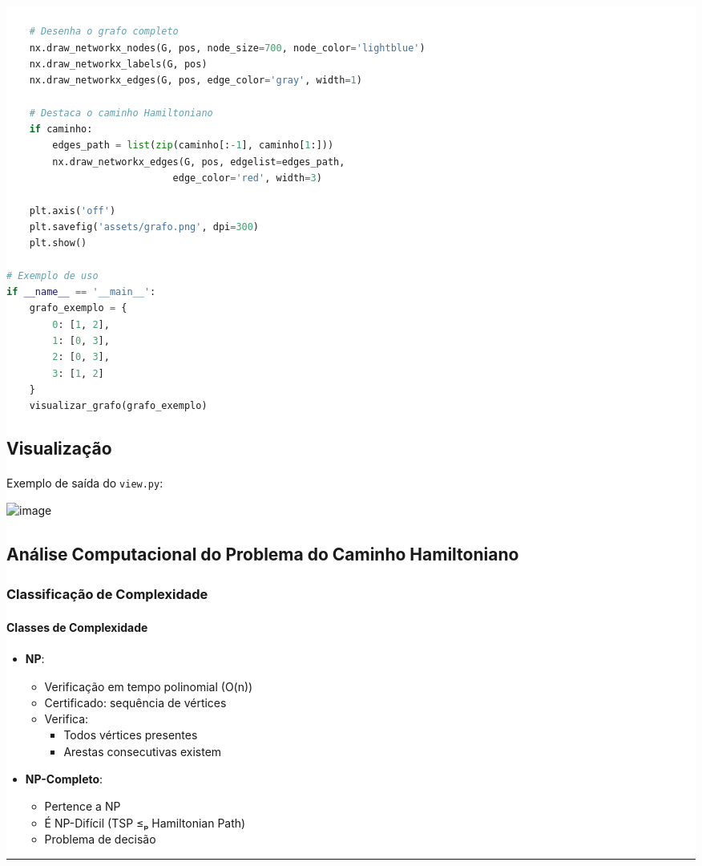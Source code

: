 ```python
    
    # Desenha o grafo completo
    nx.draw_networkx_nodes(G, pos, node_size=700, node_color='lightblue')
    nx.draw_networkx_labels(G, pos)
    nx.draw_networkx_edges(G, pos, edge_color='gray', width=1)
    
    # Destaca o caminho Hamiltoniano
    if caminho:
        edges_path = list(zip(caminho[:-1], caminho[1:]))
        nx.draw_networkx_edges(G, pos, edgelist=edges_path, 
                             edge_color='red', width=3)
    
    plt.axis('off')
    plt.savefig('assets/grafo.png', dpi=300)
    plt.show()

# Exemplo de uso
if __name__ == '__main__':
    grafo_exemplo = {
        0: [1, 2],
        1: [0, 3],
        2: [0, 3],
        3: [1, 2]
    }
    visualizar_grafo(grafo_exemplo)
```

##  Visualização
Exemplo de saída do `view.py`:

<img width="311" alt="image" src="https://github.com/user-attachments/assets/a62223a7-e26b-47a2-876e-41c90b9cc31b" />

##  Análise Computacional do Problema do Caminho Hamiltoniano

###  Classificação de Complexidade

#### Classes de Complexidade
- **NP**: 
  - Verificação em tempo polinomial (O(n))
  - Certificado: sequência de vértices
  - Verifica:
    - Todos vértices presentes
    - Arestas consecutivas existem

- **NP-Completo**:
  - Pertence a NP
  - É NP-Difícil (TSP ≤ₚ Hamiltonian Path)
  - Problema de decisão

---